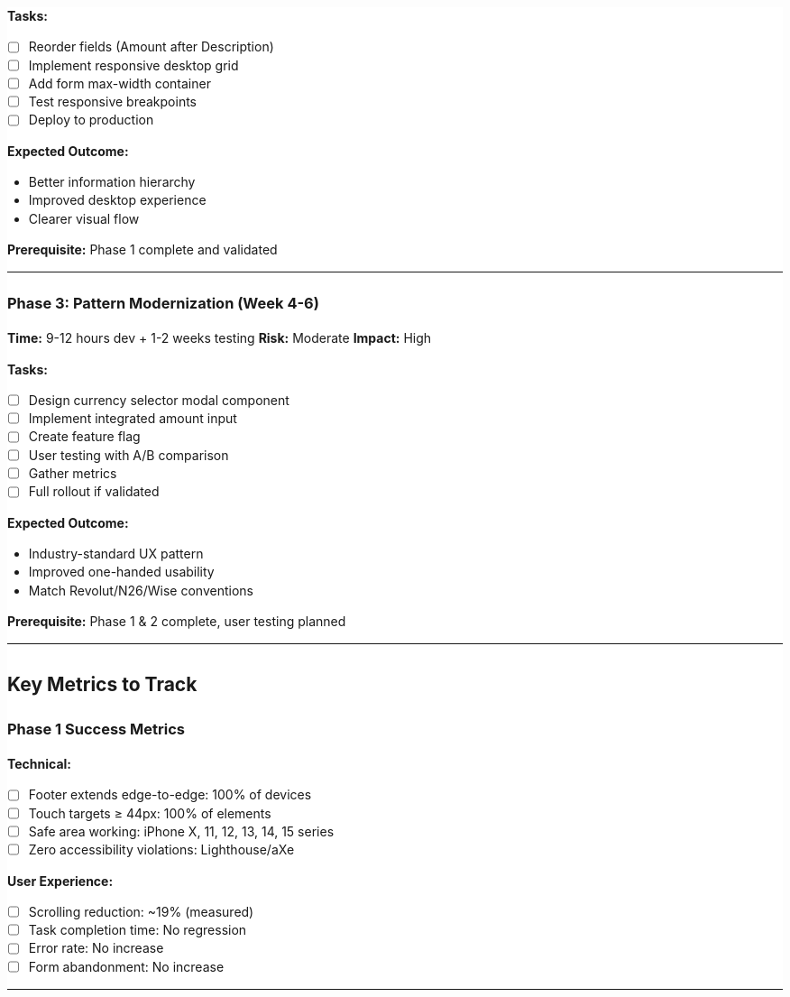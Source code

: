**Tasks:**
- [ ] Reorder fields (Amount after Description)
- [ ] Implement responsive desktop grid
- [ ] Add form max-width container
- [ ] Test responsive breakpoints
- [ ] Deploy to production

**Expected Outcome:**
- Better information hierarchy
- Improved desktop experience
- Clearer visual flow

**Prerequisite:** Phase 1 complete and validated

---

### Phase 3: Pattern Modernization (Week 4-6)
**Time:** 9-12 hours dev + 1-2 weeks testing
**Risk:** Moderate
**Impact:** High

**Tasks:**
- [ ] Design currency selector modal component
- [ ] Implement integrated amount input
- [ ] Create feature flag
- [ ] User testing with A/B comparison
- [ ] Gather metrics
- [ ] Full rollout if validated

**Expected Outcome:**
- Industry-standard UX pattern
- Improved one-handed usability
- Match Revolut/N26/Wise conventions

**Prerequisite:** Phase 1 & 2 complete, user testing planned

---

## Key Metrics to Track

### Phase 1 Success Metrics

**Technical:**
- [ ] Footer extends edge-to-edge: 100% of devices
- [ ] Touch targets ≥ 44px: 100% of elements
- [ ] Safe area working: iPhone X, 11, 12, 13, 14, 15 series
- [ ] Zero accessibility violations: Lighthouse/aXe

**User Experience:**
- [ ] Scrolling reduction: ~19% (measured)
- [ ] Task completion time: No regression
- [ ] Error rate: No increase
- [ ] Form abandonment: No increase

---